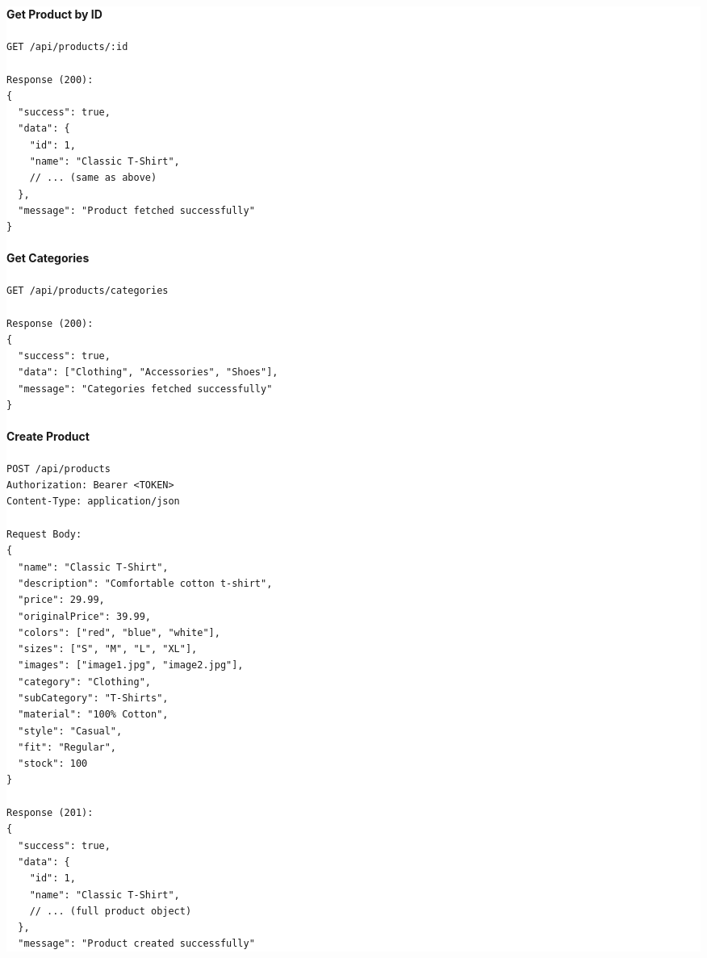 ```http
```

#### Get Product by ID

```http
GET /api/products/:id

Response (200):
{
  "success": true,
  "data": {
    "id": 1,
    "name": "Classic T-Shirt",
    // ... (same as above)
  },
  "message": "Product fetched successfully"
}
```

#### Get Categories

```http
GET /api/products/categories

Response (200):
{
  "success": true,
  "data": ["Clothing", "Accessories", "Shoes"],
  "message": "Categories fetched successfully"
}
```

#### Create Product

```http
POST /api/products
Authorization: Bearer <TOKEN>
Content-Type: application/json

Request Body:
{
  "name": "Classic T-Shirt",
  "description": "Comfortable cotton t-shirt",
  "price": 29.99,
  "originalPrice": 39.99,
  "colors": ["red", "blue", "white"],
  "sizes": ["S", "M", "L", "XL"],
  "images": ["image1.jpg", "image2.jpg"],
  "category": "Clothing",
  "subCategory": "T-Shirts",
  "material": "100% Cotton",
  "style": "Casual",
  "fit": "Regular",
  "stock": 100
}

Response (201):
{
  "success": true,
  "data": {
    "id": 1,
    "name": "Classic T-Shirt",
    // ... (full product object)
  },
  "message": "Product created successfully"
```